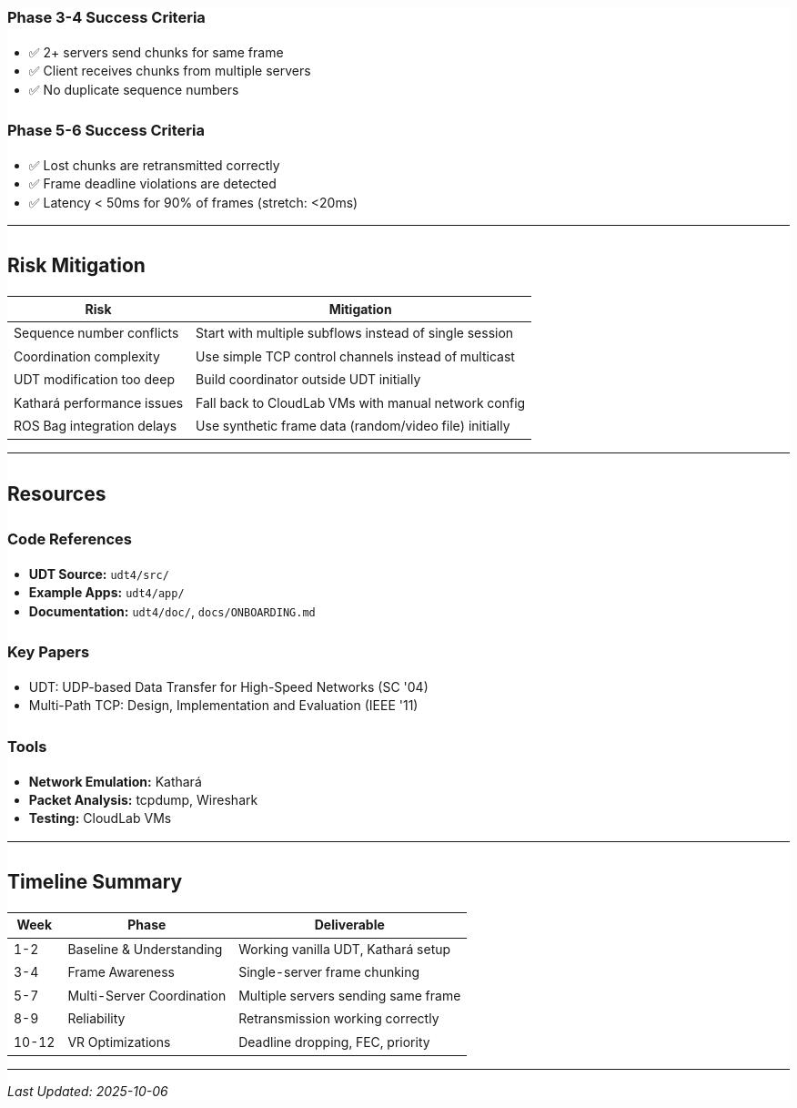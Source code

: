 ### Phase 3-4 Success Criteria
- ✅ 2+ servers send chunks for same frame
- ✅ Client receives chunks from multiple servers
- ✅ No duplicate sequence numbers

### Phase 5-6 Success Criteria
- ✅ Lost chunks are retransmitted correctly
- ✅ Frame deadline violations are detected
- ✅ Latency < 50ms for 90% of frames (stretch: <20ms)

---

## Risk Mitigation

| Risk | Mitigation |
|------|------------|
| Sequence number conflicts | Start with multiple subflows instead of single session |
| Coordination complexity | Use simple TCP control channels instead of multicast |
| UDT modification too deep | Build coordinator outside UDT initially |
| Kathará performance issues | Fall back to CloudLab VMs with manual network config |
| ROS Bag integration delays | Use synthetic frame data (random/video file) initially |

---

## Resources

### Code References
- **UDT Source:** `udt4/src/`
- **Example Apps:** `udt4/app/`
- **Documentation:** `udt4/doc/`, `docs/ONBOARDING.md`

### Key Papers
- UDT: UDP-based Data Transfer for High-Speed Networks (SC '04)
- Multi-Path TCP: Design, Implementation and Evaluation (IEEE '11)

### Tools
- **Network Emulation:** Kathará
- **Packet Analysis:** tcpdump, Wireshark
- **Testing:** CloudLab VMs

---

## Timeline Summary

| Week | Phase | Deliverable |
|------|-------|-------------|
| 1-2 | Baseline & Understanding | Working vanilla UDT, Kathará setup |
| 3-4 | Frame Awareness | Single-server frame chunking |
| 5-7 | Multi-Server Coordination | Multiple servers sending same frame |
| 8-9 | Reliability | Retransmission working correctly |
| 10-12 | VR Optimizations | Deadline dropping, FEC, priority |

---

*Last Updated: 2025-10-06*
